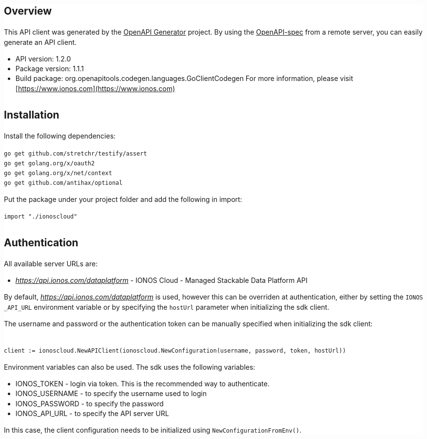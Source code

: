 
## Overview
This API client was generated by the [OpenAPI Generator](https://openapi-generator.tech) project.  By using the [OpenAPI-spec](https://www.openapis.org/) from a remote server, you can easily generate an API client.

- API version: 1.2.0
- Package version: 1.1.1
- Build package: org.openapitools.codegen.languages.GoClientCodegen
For more information, please visit [https://www.ionos.com](https://www.ionos.com)

## Installation

Install the following dependencies:

```shell
go get github.com/stretchr/testify/assert
go get golang.org/x/oauth2
go get golang.org/x/net/context
go get github.com/antihax/optional
```

Put the package under your project folder and add the following in import:

```golang
import "./ionoscloud"
```

## Authentication

All available server URLs are:

- *https://api.ionos.com/dataplatform* - IONOS Cloud - Managed Stackable Data Platform API

By default, *https://api.ionos.com/dataplatform* is used, however this can be overriden at authentication, either
by setting the `IONOS_API_URL` environment variable or by specifying the `hostUrl` parameter when
initializing the sdk client.

The username and password or the authentication token can be manually specified when initializing
the sdk client:

```golang

client := ionoscloud.NewAPIClient(ionoscloud.NewConfiguration(username, password, token, hostUrl))

```

Environment variables can also be used. The sdk uses the following variables:
- IONOS_TOKEN    - login via token. This is the recommended way to authenticate.
- IONOS_USERNAME - to specify the username used to login
- IONOS_PASSWORD - to specify the password
- IONOS_API_URL  - to specify the API server URL

In this case, the client configuration needs to be initialized using `NewConfigurationFromEnv()`.
